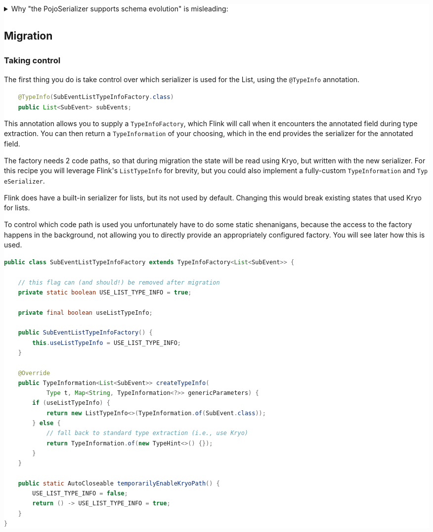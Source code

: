 <details><summary>Why "the PojoSerializer supports schema evolution" is misleading:</summary></details>

## Migration

### Taking control

The first thing you do is take control over which serializer is used for the List, using the `@TypeInfo` annotation.

```java Event.java focus=19:20
    @TypeInfo(SubEventListTypeInfoFactory.class)
    public List<SubEvent> subEvents;
```

This annotation allows you to supply a `TypeInfoFactory`, which Flink will call when it encounters the annotated field
during type extraction. You can then return a `TypeInformation` of your choosing, which in the end provides the
serializer for the annotated field.

The factory needs 2 code paths, so that during migration the state will be read using Kryo, but written with the new
serializer.
For this recipe you will leverage Flink's `ListTypeInfo` for brevity, but you could also implement a fully-custom
`TypeInformation` and `TypeSerializer`.

Flink does have a built-in serializer for lists, but its not used by default. Changing this would break existing states that used Kryo for lists.

To control which code path is used you unfortunately have to do some static shenanigans, because the access to the
factory happens in the background, not allowing you to directly provide an appropriately configured factory.
You will see later how this is used.

```java SubEventListTypeInfoFactory.java focus=43,45,47:49,62:65
public class SubEventListTypeInfoFactory extends TypeInfoFactory<List<SubEvent>> {

    // this flag can (and should!) be removed after migration
    private static boolean USE_LIST_TYPE_INFO = true;

    private final boolean useListTypeInfo;

    public SubEventListTypeInfoFactory() {
        this.useListTypeInfo = USE_LIST_TYPE_INFO;
    }

    @Override
    public TypeInformation<List<SubEvent>> createTypeInfo(
            Type t, Map<String, TypeInformation<?>> genericParameters) {
        if (useListTypeInfo) {
            return new ListTypeInfo<>(TypeInformation.of(SubEvent.class));
        } else {
            // fall back to standard type extraction (i.e., use Kryo)
            return TypeInformation.of(new TypeHint<>() {});
        }
    }

    public static AutoCloseable temporarilyEnableKryoPath() {
        USE_LIST_TYPE_INFO = false;
        return () -> USE_LIST_TYPE_INFO = true;
    }
}
```
